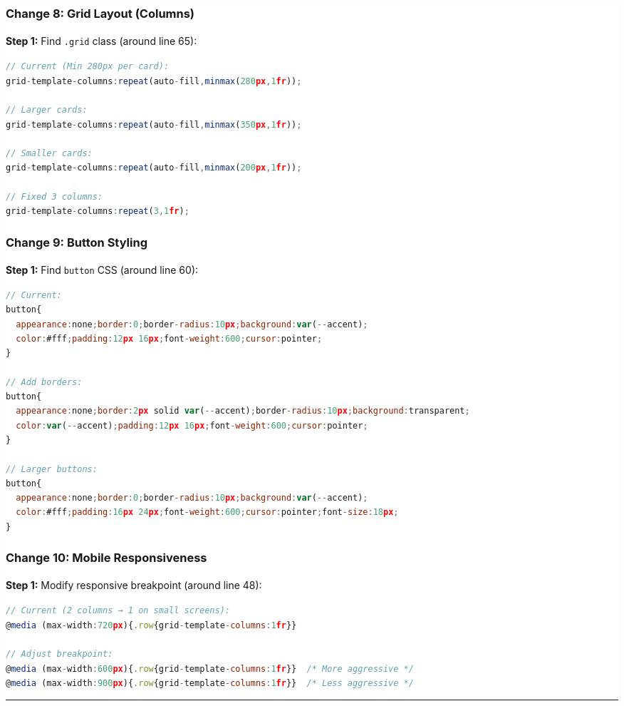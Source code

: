 ### Change 8: Grid Layout (Columns)

**Step 1:** Find `.grid` class (around line 65):

```javascript
// Current (Min 280px per card):
grid-template-columns:repeat(auto-fill,minmax(280px,1fr));

// Larger cards:
grid-template-columns:repeat(auto-fill,minmax(350px,1fr));

// Smaller cards:
grid-template-columns:repeat(auto-fill,minmax(200px,1fr));

// Fixed 3 columns:
grid-template-columns:repeat(3,1fr);
```

### Change 9: Button Styling

**Step 1:** Find `button` CSS (around line 60):

```javascript
// Current:
button{
  appearance:none;border:0;border-radius:10px;background:var(--accent);
  color:#fff;padding:12px 16px;font-weight:600;cursor:pointer;
}

// Add borders:
button{
  appearance:none;border:2px solid var(--accent);border-radius:10px;background:transparent;
  color:var(--accent);padding:12px 16px;font-weight:600;cursor:pointer;
}

// Larger buttons:
button{
  appearance:none;border:0;border-radius:10px;background:var(--accent);
  color:#fff;padding:16px 24px;font-weight:600;cursor:pointer;font-size:18px;
}
```

### Change 10: Mobile Responsiveness

**Step 1:** Modify responsive breakpoint (around line 48):

```javascript
// Current (2 columns → 1 on small screens):
@media (max-width:720px){.row{grid-template-columns:1fr}}

// Adjust breakpoint:
@media (max-width:600px){.row{grid-template-columns:1fr}}  /* More aggressive */
@media (max-width:900px){.row{grid-template-columns:1fr}}  /* Less aggressive */
```

---